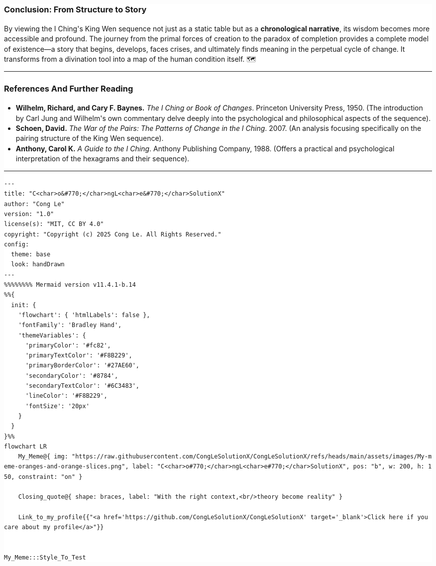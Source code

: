### **Conclusion: From Structure to Story**

By viewing the I Ching's King Wen sequence not just as a static table but as a **chronological narrative**, its wisdom becomes more accessible and profound. The journey from the primal forces of creation to the paradox of completion provides a complete model of existence—a story that begins, develops, faces crises, and ultimately finds meaning in the perpetual cycle of change. It transforms from a divination tool into a map of the human condition itself. 🗺️

---
### **References And Further Reading**

*   **Wilhelm, Richard, and Cary F. Baynes.** *The I Ching or Book of Changes*. Princeton University Press, 1950. (The introduction by Carl Jung and Wilhelm's own commentary delve deeply into the psychological and philosophical aspects of the sequence).
*   **Schoen, David.** *The War of the Pairs: The Patterns of Change in the I Ching*. 2007. (An analysis focusing specifically on the pairing structure of the King Wen sequence).
*   **Anthony, Carol K.** *A Guide to the I Ching*. Anthony Publishing Company, 1988. (Offers a practical and psychological interpretation of the hexagrams and their sequence).


----






```mermaid
---
title: "C<char>o&#770;</char>ngL<char>e&#770;</char>SolutionX"
author: "Cong Le"
version: "1.0"
license(s): "MIT, CC BY 4.0"
copyright: "Copyright (c) 2025 Cong Le. All Rights Reserved."
config:
  theme: base
  look: handDrawn
---
%%%%%%%% Mermaid version v11.4.1-b.14
%%{
  init: {
    'flowchart': { 'htmlLabels': false },
    'fontFamily': 'Bradley Hand',
    'themeVariables': {
      'primaryColor': '#fc82',
      'primaryTextColor': '#F8B229',
      'primaryBorderColor': '#27AE60',
      'secondaryColor': '#8784',
      'secondaryTextColor': '#6C3483',
      'lineColor': '#F8B229',
      'fontSize': '20px'
    }
  }
}%%
flowchart LR
    My_Meme@{ img: "https://raw.githubusercontent.com/CongLeSolutionX/CongLeSolutionX/refs/heads/main/assets/images/My-meme-oranges-and-orange-slices.png", label: "C<char>o#770;</char>ngL<char>e#770;</char>SolutionX", pos: "b", w: 200, h: 150, constraint: "on" }

    Closing_quote@{ shape: braces, label: "With the right context,<br/>theory become reality" }

    Link_to_my_profile{{"<a href='https://github.com/CongLeSolutionX/CongLeSolutionX' target='_blank'>Click here if you care about my profile</a>"}}


My_Meme:::Style_To_Test

```